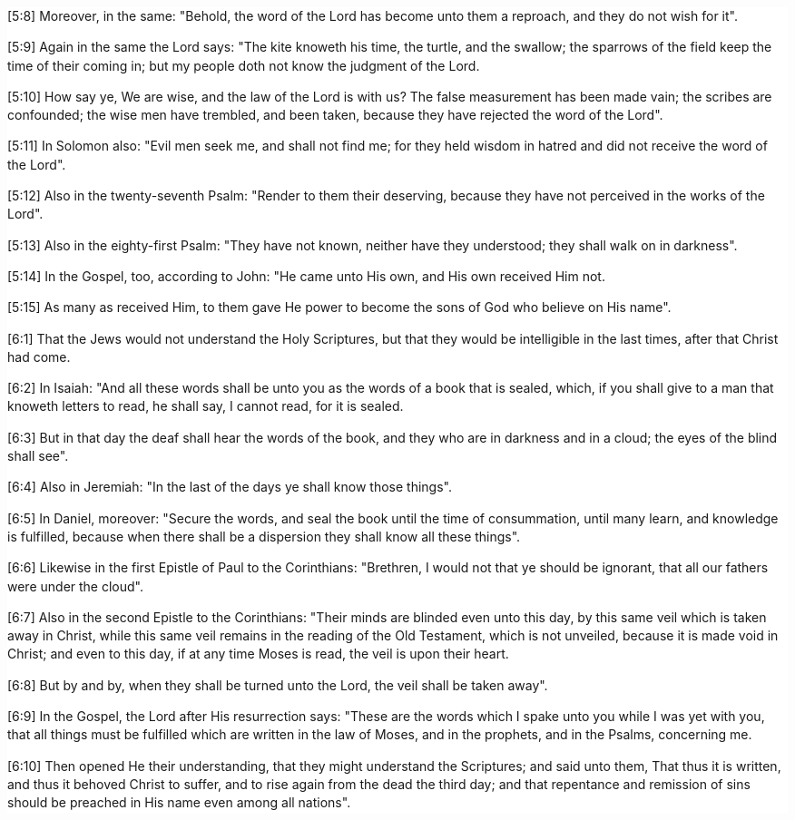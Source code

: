 [5:8] Moreover, in the same: "Behold, the word of the Lord has become unto them a reproach, and they do not wish for it".

[5:9] Again in the same the Lord says: "The kite knoweth his time, the turtle, and the swallow; the sparrows of the field keep the time of their coming in; but my people doth not know the judgment of the Lord.

[5:10] How say ye, We are wise, and the law of the Lord is with us? The false measurement has been made vain; the scribes are confounded; the wise men have trembled, and been taken, because they have rejected the word of the Lord".

[5:11] In Solomon also: "Evil men seek me, and shall not find me; for they held wisdom in hatred and did not receive the word of the Lord".

[5:12] Also in the twenty-seventh Psalm: "Render to them their deserving, because they have not perceived in the works of the Lord".

[5:13] Also in the eighty-first Psalm: "They have not known, neither have they understood; they shall walk on in darkness".

[5:14] In the Gospel, too, according to John: "He came unto His own, and His own received Him not.

[5:15] As many as received Him, to them gave He power to become the sons of God who believe on His name".

[6:1] That the Jews would not understand the Holy Scriptures, but that they would be intelligible in the last times, after that Christ had come.

[6:2] In Isaiah: "And all these words shall be unto you as the words of a book that is sealed, which, if you shall give to a man that knoweth letters to read, he shall say, I cannot read, for it is sealed.

[6:3] But in that day the deaf shall hear the words of the book, and they who are in darkness and in a cloud; the eyes of the blind shall see".

[6:4] Also in Jeremiah: "In the last of the days ye shall know those things".

[6:5] In Daniel, moreover: "Secure the words, and seal the book until the time of consummation, until many learn, and knowledge is fulfilled, because when there shall be a dispersion they shall know all these things".

[6:6] Likewise in the first Epistle of Paul to the Corinthians: "Brethren, I would not that ye should be ignorant, that all our fathers were under the cloud".

[6:7] Also in the second Epistle to the Corinthians: "Their minds are blinded even unto this day, by this same veil which is taken away in Christ, while this same veil remains in the reading of the Old Testament, which is not unveiled, because it is made void in Christ; and even to this day, if at any time Moses is read, the veil is upon their heart.

[6:8] But by and by, when they shall be turned unto the Lord, the veil shall be taken away".

[6:9] In the Gospel, the Lord after His resurrection says: "These are the words which I spake unto you while I was yet with you, that all things must be fulfilled which are written in the law of Moses, and in the prophets, and in the Psalms, concerning me.

[6:10] Then opened He their understanding, that they might understand the Scriptures; and said unto them, That thus it is written, and thus it behoved Christ to suffer, and to rise again from the dead the third day; and that repentance and remission of sins should be preached in His name even among all nations".
